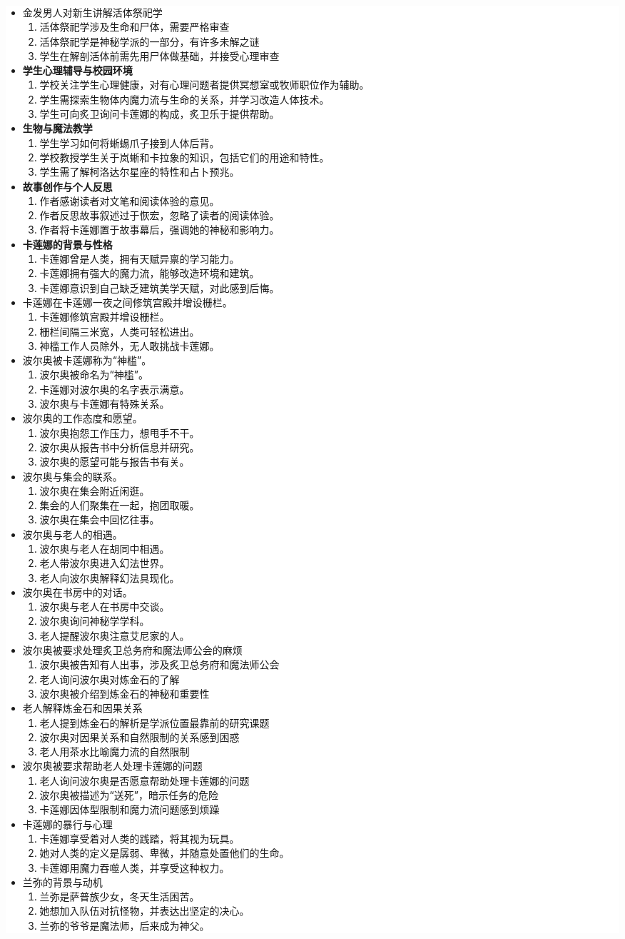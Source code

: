 -   金发男人对新生讲解活体祭祀学
    1.  活体祭祀学涉及生命和尸体，需要严格审查
    2.  活体祭祀学是神秘学派的一部分，有许多未解之谜
    3.  学生在解剖活体前需先用尸体做基础，并接受心理审查
-   **学生心理辅导与校园环境**
    1.  学校关注学生心理健康，对有心理问题者提供冥想室或牧师职位作为辅助。
    2.  学生需探索生物体内魔力流与生命的关系，并学习改造人体技术。
    3.  学生可向炙卫询问卡莲娜的构成，炙卫乐于提供帮助。
-   **生物与魔法教学**
    1.  学生学习如何将蜥蜴爪子接到人体后背。
    2.  学校教授学生关于岚蜥和卡拉象的知识，包括它们的用途和特性。
    3.  学生需了解柯洛达尔星座的特性和占卜预兆。
-   **故事创作与个人反思**
    1.  作者感谢读者对文笔和阅读体验的意见。
    2.  作者反思故事叙述过于恢宏，忽略了读者的阅读体验。
    3.  作者将卡莲娜置于故事幕后，强调她的神秘和影响力。
-   **卡莲娜的背景与性格**
    1.  卡莲娜曾是人类，拥有天赋异禀的学习能力。
    2.  卡莲娜拥有强大的魔力流，能够改造环境和建筑。
    3.  卡莲娜意识到自己缺乏建筑美学天赋，对此感到后悔。
-   卡莲娜在卡莲娜一夜之间修筑宫殿并增设栅栏。
    1.  卡莲娜修筑宫殿并增设栅栏。
    2.  栅栏间隔三米宽，人类可轻松进出。
    3.  神槛工作人员除外，无人敢挑战卡莲娜。
-   波尔奥被卡莲娜称为“神槛”。
    1.  波尔奥被命名为“神槛”。
    2.  卡莲娜对波尔奥的名字表示满意。
    3.  波尔奥与卡莲娜有特殊关系。
-   波尔奥的工作态度和愿望。
    1.  波尔奥抱怨工作压力，想甩手不干。
    2.  波尔奥从报告书中分析信息并研究。
    3.  波尔奥的愿望可能与报告书有关。
-   波尔奥与集会的联系。
    1.  波尔奥在集会附近闲逛。
    2.  集会的人们聚集在一起，抱团取暖。
    3.  波尔奥在集会中回忆往事。
-   波尔奥与老人的相遇。
    1.  波尔奥与老人在胡同中相遇。
    2.  老人带波尔奥进入幻法世界。
    3.  老人向波尔奥解释幻法具现化。
-   波尔奥在书房中的对话。
    1.  波尔奥与老人在书房中交谈。
    2.  波尔奥询问神秘学学科。
    3.  老人提醒波尔奥注意艾尼家的人。
-   波尔奥被要求处理炙卫总务府和魔法师公会的麻烦
    1.  波尔奥被告知有人出事，涉及炙卫总务府和魔法师公会
    2.  老人询问波尔奥对炼金石的了解
    3.  波尔奥被介绍到炼金石的神秘和重要性
-   老人解释炼金石和因果关系
    1.  老人提到炼金石的解析是学派位置最靠前的研究课题
    2.  波尔奥对因果关系和自然限制的关系感到困惑
    3.  老人用茶水比喻魔力流的自然限制
-   波尔奥被要求帮助老人处理卡莲娜的问题
    1.  老人询问波尔奥是否愿意帮助处理卡莲娜的问题
    2.  波尔奥被描述为“送死”，暗示任务的危险
    3.  卡莲娜因体型限制和魔力流问题感到烦躁
-   卡莲娜的暴行与心理
    1.  卡莲娜享受着对人类的践踏，将其视为玩具。
    2.  她对人类的定义是孱弱、卑微，并随意处置他们的生命。
    3.  卡莲娜用魔力吞噬人类，并享受这种权力。
-   兰弥的背景与动机
    1.  兰弥是萨普族少女，冬天生活困苦。
    2.  她想加入队伍对抗怪物，并表达出坚定的决心。
    3.  兰弥的爷爷是魔法师，后来成为神父。